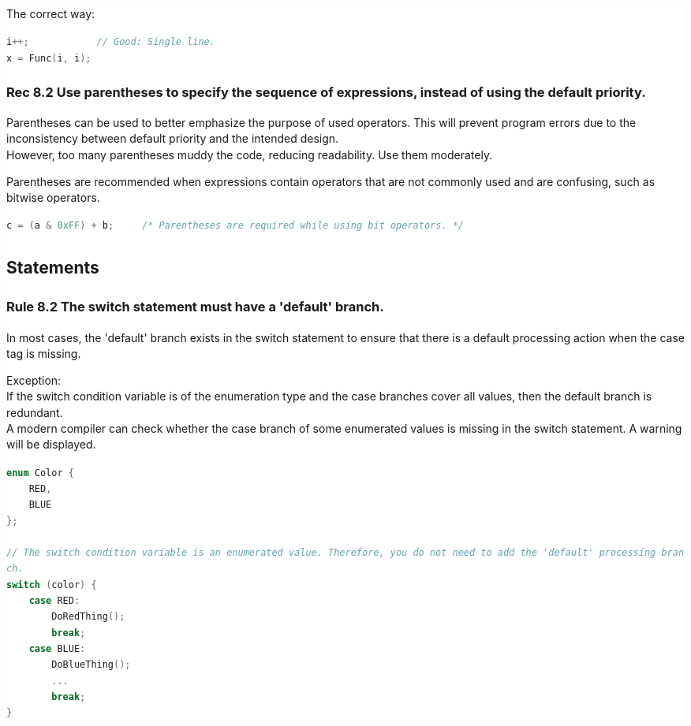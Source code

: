 The correct way:

```c
i++;            // Good: Single line.
x = Func(i, i);
```

### <a name="a8-2"></a>Rec 8.2 Use parentheses to specify the sequence of expressions, instead of using the default priority.

Parentheses can be used to better emphasize the purpose of used operators. This will prevent program errors due to the inconsistency between default priority and the intended design.   
However, too many parentheses muddy the code, reducing readability. Use them moderately.

Parentheses are recommended when expressions contain operators that are not commonly used and are confusing, such as bitwise operators.

```c
c = (a & 0xFF) + b;     /* Parentheses are required while using bit operators. */
```

## <a name="c8-2"></a>Statements

### <a name="r8-2"></a>Rule 8.2 The switch statement must have a 'default' branch.

In most cases, the 'default' branch exists in the switch statement to ensure that there is a default processing action when the case tag is missing.

Exception:   
If the switch condition variable is of the enumeration type and the case branches cover all values, then the default branch is redundant.   
A modern compiler can check whether the case branch of some enumerated values is missing in the switch statement. A warning will be displayed.

```c
enum Color {
    RED,
    BLUE
};

// The switch condition variable is an enumerated value. Therefore, you do not need to add the 'default' processing branch.
switch (color) {
    case RED:
        DoRedThing();
        break;
    case BLUE:
        DoBlueThing();
        ... 
        break;
}
```
